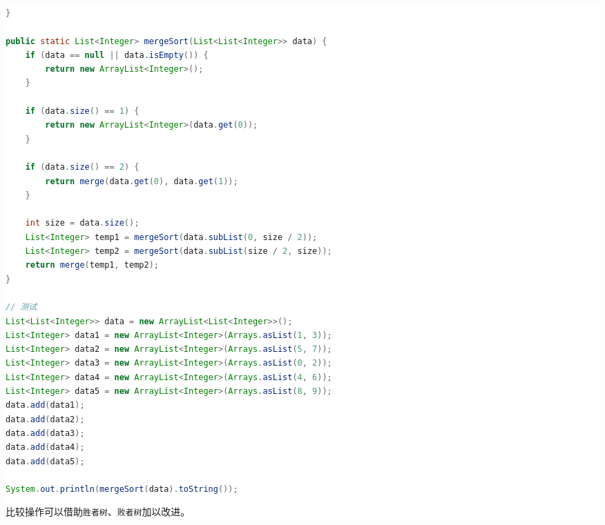 ```java
}

public static List<Integer> mergeSort(List<List<Integer>> data) {
    if (data == null || data.isEmpty()) {
        return new ArrayList<Integer>();
    }

    if (data.size() == 1) {
        return new ArrayList<Integer>(data.get(0));
    }

    if (data.size() == 2) {
        return merge(data.get(0), data.get(1));
    }

    int size = data.size();
    List<Integer> temp1 = mergeSort(data.subList(0, size / 2));
    List<Integer> temp2 = mergeSort(data.subList(size / 2, size));
    return merge(temp1, temp2);
}

// 测试
List<List<Integer>> data = new ArrayList<List<Integer>>();
List<Integer> data1 = new ArrayList<Integer>(Arrays.asList(1, 3));
List<Integer> data2 = new ArrayList<Integer>(Arrays.asList(5, 7));
List<Integer> data3 = new ArrayList<Integer>(Arrays.asList(0, 2));
List<Integer> data4 = new ArrayList<Integer>(Arrays.asList(4, 6));
List<Integer> data5 = new ArrayList<Integer>(Arrays.asList(8, 9));
data.add(data1);
data.add(data2);
data.add(data3);
data.add(data4);
data.add(data5);

System.out.println(mergeSort(data).toString());
```
  
比较操作可以借助`胜者树`、`败者树`加以改进。


